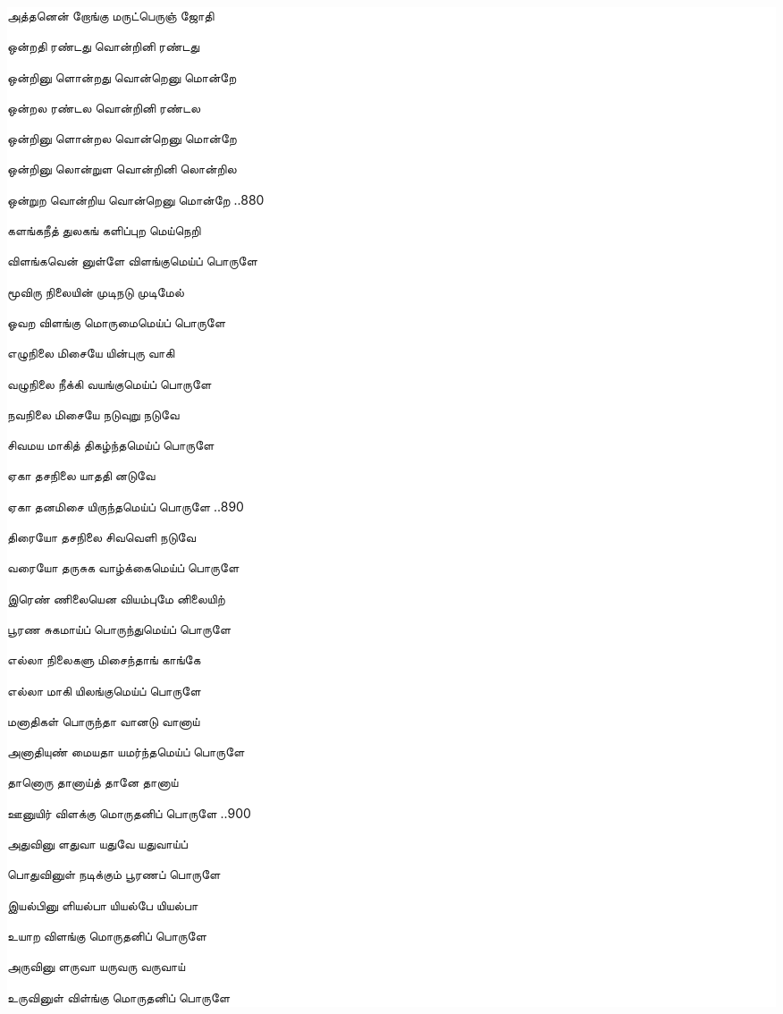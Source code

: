 அத்தனென் றோங்கு மருட்பெருஞ் ஜோதி  

ஒன்றதி ரண்டது வொன்றினி ரண்டது  

ஒன்றினு ளொன்றது வொன்றெனு மொன்றே  

ஒன்றல ரண்டல வொன்றினி ரண்டல  

ஒன்றினு ளொன்றல வொன்றெனு மொன்றே  

ஒன்றினு லொன்றுள வொன்றினி லொன்றில  

ஒன்றுற வொன்றிய வொன்றெனு மொன்றே ..880  

களங்கநீத் துலகங் களிப்புற மெய்நெறி  

விளங்கவென் னுள்ளே விளங்குமெய்ப் பொருளே  

மூவிரு நிலையின் முடிநடு முடிமேல்  

ஓவற விளங்கு மொருமைமெய்ப் பொருளே  

எழுநிலை மிசையே யின்புரு வாகி  

வழுநிலை நீக்கி வயங்குமெய்ப் பொருளே  

நவநிலை மிசையே நடுவுறு நடுவே  

சிவமய மாகித் திகழ்ந்தமெய்ப் பொருளே  

ஏகா தசநிலை யாததி னடுவே  

ஏகா தனமிசை யிருந்தமெய்ப் பொருளே ..890  

திரையோ தசநிலை சிவவெளி நடுவே  

வரையோ தருசுக வாழ்க்கைமெய்ப் பொருளே  

இரெண் ணிலையென வியம்புமே னிலையிற்  

பூரண சுகமாய்ப் பொருந்துமெய்ப் பொருளே  

எல்லா நிலைகளு மிசைந்தாங் காங்கே  

எல்லா மாகி யிலங்குமெய்ப் பொருளே  

மனாதிகள் பொருந்தா வானடு வானாய்  

அனாதியுண் மையதா யமர்ந்தமெய்ப் பொருளே  

தானொரு தானாய்த் தானே தானாய்  

ஊனுயிர் விளக்கு மொருதனிப் பொருளே ..900  

அதுவினு ளதுவா யதுவே யதுவாய்ப்  

பொதுவினுள் நடிக்கும் பூரணப் பொருளே  

இயல்பினு ளியல்பா யியல்பே யியல்பா  

உயாற விளங்கு மொருதனிப் பொருளே  

அருவினு ளருவா யருவரு வருவாய்  

உருவினுள் விள்ங்கு மொருதனிப் பொருளே  
